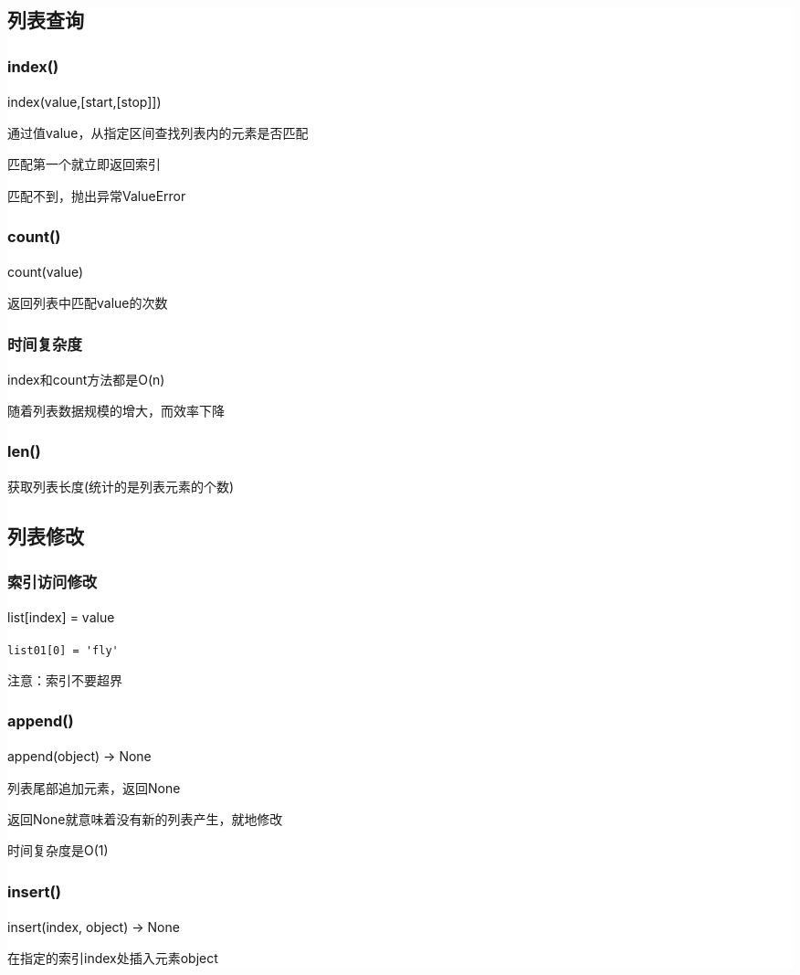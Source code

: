 

## 列表查询

### index()

index(value,[start,[stop]])

通过值value，从指定区间查找列表内的元素是否匹配

匹配第一个就立即返回索引

匹配不到，抛出异常ValueError

### count()

count(value)

返回列表中匹配value的次数

### 时间复杂度

index和count方法都是O(n)

随着列表数据规模的增大，而效率下降

### len()

获取列表长度(统计的是列表元素的个数)

## 列表修改

### 索引访问修改

list[index] = value

```
list01[0] = 'fly'
```

注意：索引不要超界

### append()

append(object) -> None

列表尾部追加元素，返回None

返回None就意味着没有新的列表产生，就地修改

时间复杂度是O(1)

### insert()

insert(index, object) -> None

在指定的索引index处插入元素object
